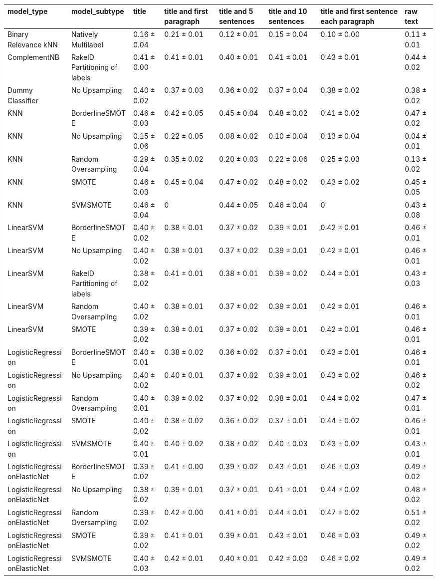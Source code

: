 | model_type                      | model_subtype                 | title           | title and first paragraph   | title and 5 sentences   | title and 10 sentences   | title and first sentence each paragraph   | raw text            |
|:--------------------------------|:------------------------------|:----------------|:----------------------------|:------------------------|:-------------------------|:------------------------------------------|:--------------------|
| Binary Relevance kNN            | Natively Multilabel           | 0.16 $\pm$ 0.04 | 0.21 $\pm$ 0.01             | 0.12 $\pm$ 0.01         | 0.15 $\pm$ 0.04          | 0.10 $\pm$ 0.00                           | 0.11 $\pm$ 0.01     |
| ComplementNB                    | RakelD Partitioning of labels | 0.41 $\pm$ 0.00 | 0.41 $\pm$ 0.01             | 0.40 $\pm$ 0.01         | 0.41 $\pm$ 0.01          | 0.43 $\pm$ 0.01                           | 0.44 $\pm$ 0.02     |
| Dummy Classifier                | No Upsampling                 | 0.40 $\pm$ 0.02 | 0.37 $\pm$ 0.03             | 0.36 $\pm$ 0.02         | 0.37 $\pm$ 0.04          | 0.38 $\pm$ 0.02                           | 0.38 $\pm$ 0.02     |
| KNN                             | BorderlineSMOTE               | 0.46 $\pm$ 0.03 | 0.42 $\pm$ 0.05             | 0.45 $\pm$ 0.04         | 0.48 $\pm$ 0.02          | 0.41 $\pm$ 0.02                           | 0.47 $\pm$ 0.02     |
| KNN                             | No Upsampling                 | 0.15 $\pm$ 0.06 | 0.22 $\pm$ 0.05             | 0.08 $\pm$ 0.02         | 0.10 $\pm$ 0.04          | 0.13 $\pm$ 0.04                           | 0.04 $\pm$ 0.01     |
| KNN                             | Random Oversampling           | 0.29 $\pm$ 0.04 | 0.35 $\pm$ 0.02             | 0.20 $\pm$ 0.03         | 0.22 $\pm$ 0.06          | 0.25 $\pm$ 0.03                           | 0.13 $\pm$ 0.02     |
| KNN                             | SMOTE                         | 0.46 $\pm$ 0.03 | 0.45 $\pm$ 0.04             | 0.47 $\pm$ 0.02         | 0.48 $\pm$ 0.02          | 0.43 $\pm$ 0.02                           | 0.45 $\pm$ 0.05     |
| KNN                             | SVMSMOTE                      | 0.46 $\pm$ 0.04 | 0                           | 0.44 $\pm$ 0.05         | 0.46 $\pm$ 0.04          | 0                                         | 0.43 $\pm$ 0.08     |
| LinearSVM                       | BorderlineSMOTE               | 0.40 $\pm$ 0.02 | 0.38 $\pm$ 0.01             | 0.37 $\pm$ 0.02         | 0.39 $\pm$ 0.01          | 0.42 $\pm$ 0.01                           | 0.46 $\pm$ 0.01     |
| LinearSVM                       | No Upsampling                 | 0.40 $\pm$ 0.02 | 0.38 $\pm$ 0.01             | 0.37 $\pm$ 0.02         | 0.39 $\pm$ 0.01          | 0.42 $\pm$ 0.01                           | 0.46 $\pm$ 0.01     |
| LinearSVM                       | RakelD Partitioning of labels | 0.38 $\pm$ 0.02 | 0.41 $\pm$ 0.01             | 0.38 $\pm$ 0.01         | 0.39 $\pm$ 0.02          | 0.44 $\pm$ 0.01                           | 0.43 $\pm$ 0.03     |
| LinearSVM                       | Random Oversampling           | 0.40 $\pm$ 0.02 | 0.38 $\pm$ 0.01             | 0.37 $\pm$ 0.02         | 0.39 $\pm$ 0.01          | 0.42 $\pm$ 0.01                           | 0.46 $\pm$ 0.01     |
| LinearSVM                       | SMOTE                         | 0.39 $\pm$ 0.02 | 0.38 $\pm$ 0.01             | 0.37 $\pm$ 0.02         | 0.39 $\pm$ 0.01          | 0.42 $\pm$ 0.01                           | 0.46 $\pm$ 0.01     |
| LogisticRegression              | BorderlineSMOTE               | 0.40 $\pm$ 0.01 | 0.38 $\pm$ 0.02             | 0.36 $\pm$ 0.02         | 0.37 $\pm$ 0.01          | 0.43 $\pm$ 0.01                           | 0.46 $\pm$ 0.01     |
| LogisticRegression              | No Upsampling                 | 0.40 $\pm$ 0.02 | 0.40 $\pm$ 0.01             | 0.37 $\pm$ 0.02         | 0.39 $\pm$ 0.01          | 0.43 $\pm$ 0.02                           | 0.46 $\pm$ 0.02     |
| LogisticRegression              | Random Oversampling           | 0.40 $\pm$ 0.01 | 0.39 $\pm$ 0.02             | 0.37 $\pm$ 0.02         | 0.38 $\pm$ 0.01          | 0.44 $\pm$ 0.02                           | 0.47 $\pm$ 0.01     |
| LogisticRegression              | SMOTE                         | 0.40 $\pm$ 0.02 | 0.38 $\pm$ 0.02             | 0.36 $\pm$ 0.02         | 0.37 $\pm$ 0.01          | 0.44 $\pm$ 0.02                           | 0.46 $\pm$ 0.01     |
| LogisticRegression              | SVMSMOTE                      | 0.40 $\pm$ 0.01 | 0.40 $\pm$ 0.02             | 0.38 $\pm$ 0.02         | 0.40 $\pm$ 0.03          | 0.43 $\pm$ 0.02                           | 0.43 $\pm$ 0.01     |
| LogisticRegressionElasticNet    | BorderlineSMOTE               | 0.39 $\pm$ 0.02 | 0.41 $\pm$ 0.00             | 0.39 $\pm$ 0.02         | 0.43 $\pm$ 0.01          | 0.46 $\pm$ 0.03                           | 0.49 $\pm$ 0.02     |
| LogisticRegressionElasticNet    | No Upsampling                 | 0.38 $\pm$ 0.02 | 0.39 $\pm$ 0.01             | 0.37 $\pm$ 0.01         | 0.41 $\pm$ 0.01          | 0.44 $\pm$ 0.02                           | 0.48 $\pm$ 0.02     |
| LogisticRegressionElasticNet    | Random Oversampling           | 0.39 $\pm$ 0.02 | 0.42 $\pm$ 0.00             | 0.41 $\pm$ 0.01         | 0.44 $\pm$ 0.01          | 0.47 $\pm$ 0.02                           | 0.51 $\pm$ 0.02     |
| LogisticRegressionElasticNet    | SMOTE                         | 0.39 $\pm$ 0.02 | 0.41 $\pm$ 0.01             | 0.39 $\pm$ 0.01         | 0.43 $\pm$ 0.01          | 0.46 $\pm$ 0.03                           | 0.49 $\pm$ 0.02     |
| LogisticRegressionElasticNet    | SVMSMOTE                      | 0.40 $\pm$ 0.03 | 0.42 $\pm$ 0.01             | 0.40 $\pm$ 0.01         | 0.42 $\pm$ 0.00          | 0.46 $\pm$ 0.02                           | 0.49 $\pm$ 0.02     |